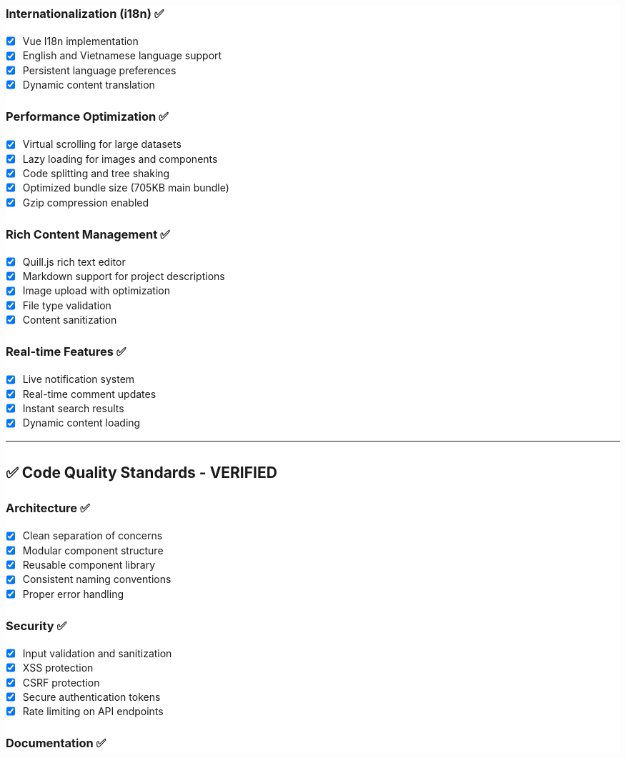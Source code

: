 ### **Internationalization (i18n)** ✅

- [x] Vue I18n implementation
- [x] English and Vietnamese language support
- [x] Persistent language preferences
- [x] Dynamic content translation

### **Performance Optimization** ✅

- [x] Virtual scrolling for large datasets
- [x] Lazy loading for images and components
- [x] Code splitting and tree shaking
- [x] Optimized bundle size (705KB main bundle)
- [x] Gzip compression enabled

### **Rich Content Management** ✅

- [x] Quill.js rich text editor
- [x] Markdown support for project descriptions
- [x] Image upload with optimization
- [x] File type validation
- [x] Content sanitization

### **Real-time Features** ✅

- [x] Live notification system
- [x] Real-time comment updates
- [x] Instant search results
- [x] Dynamic content loading

---

## ✅ Code Quality Standards - VERIFIED

### **Architecture** ✅

- [x] Clean separation of concerns
- [x] Modular component structure
- [x] Reusable component library
- [x] Consistent naming conventions
- [x] Proper error handling

### **Security** ✅

- [x] Input validation and sanitization
- [x] XSS protection
- [x] CSRF protection
- [x] Secure authentication tokens
- [x] Rate limiting on API endpoints

### **Documentation** ✅

